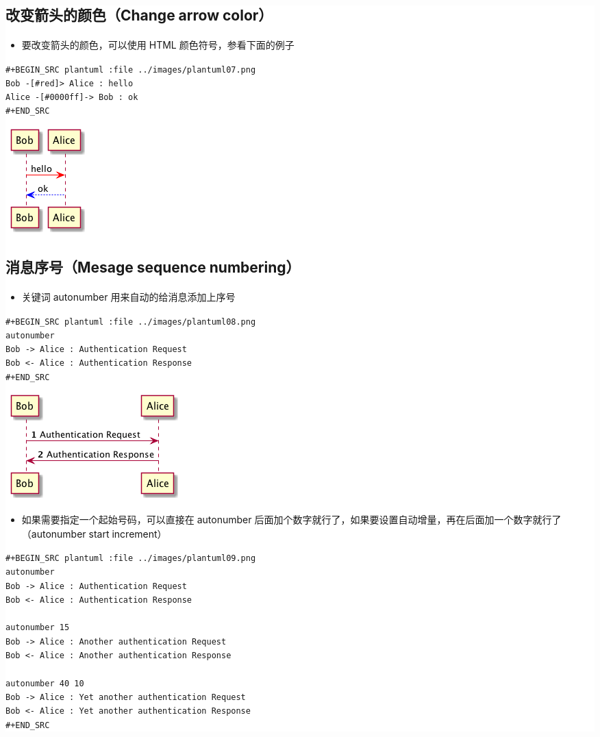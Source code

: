 ## 改变箭头的颜色（Change arrow color）

- 要改变箭头的颜色，可以使用 HTML 颜色符号，参看下面的例子

```
#+BEGIN_SRC plantuml :file ../images/plantuml07.png
Bob -[#red]> Alice : hello
Alice -[#0000ff]-> Bob : ok
#+END_SRC
```

![](/images/plantuml07.png)

## 消息序号（Mesage sequence numbering）

- 关键词 autonumber 用来自动的给消息添加上序号

```
#+BEGIN_SRC plantuml :file ../images/plantuml08.png
autonumber
Bob -> Alice : Authentication Request
Bob <- Alice : Authentication Response
#+END_SRC
```

![](/images/plantuml08.png)

- 如果需要指定一个起始号码，可以直接在 autonumber 后面加个数字就行了，如果要设置自动增量，再在后面加一个数字就行了（autonumber start increment）

```
#+BEGIN_SRC plantuml :file ../images/plantuml09.png
autonumber
Bob -> Alice : Authentication Request
Bob <- Alice : Authentication Response

autonumber 15
Bob -> Alice : Another authentication Request
Bob <- Alice : Another authentication Response

autonumber 40 10
Bob -> Alice : Yet another authentication Request
Bob <- Alice : Yet another authentication Response
#+END_SRC
```
